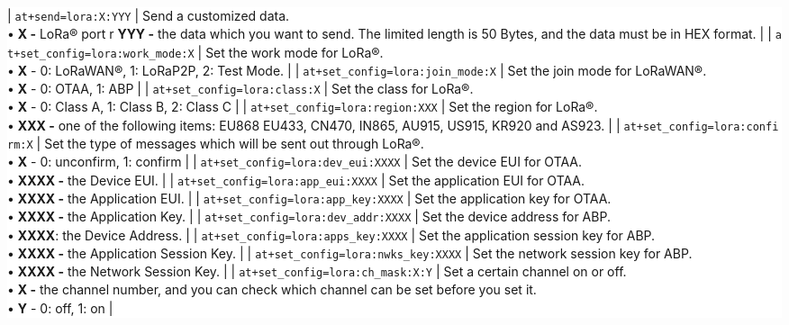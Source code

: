 | `at+send=lora:X:YYY`                                   | Send a customized data. <br>• **X -** LoRa® port r **YYY -** the data which you want to send. The limited length is 50 Bytes, and the data must be in HEX format.                                                                                                                                                                                                                            |
| `at+set_config=lora:work_mode:X`                           | Set the work mode for LoRa®. <br>• **X** - 0: LoRaWAN®, 1: LoRaP2P, 2: Test Mode.                                                                                                                                                                                                                                                                                                            |
| `at+set_config=lora:join_mode:X`                           | Set the join mode for LoRaWAN®. <br>• **X** - 0: OTAA, 1: ABP                                                                                                                                                                                                                                                                                                                                |
| `at+set_config=lora:class:X`                               | Set the class for LoRa®. <br>• **X** - 0: Class A, 1: Class B, 2: Class C                                                                                                                                                                                                                                                                                                                    |
| `at+set_config=lora:region:XXX`                            | Set the region for LoRa®. <br>• **XXX -** one of the following items: EU868 EU433, CN470, IN865, AU915, US915, KR920 and AS923.                                                                                                                                                                                                                                                              |
| `at+set_config=lora:confirm:X`                             | Set the type of messages which will be sent out through LoRa®. <br>• **X** - 0: unconfirm, 1: confirm                                                                                                                                                                                                                                                                                        |
| `at+set_config=lora:dev_eui:XXXX`                          | Set the device EUI for OTAA. <br>• **XXXX -** the Device EUI.                                                                                                                                                                                                                                                                                                                                |
| `at+set_config=lora:app_eui:XXXX`                             | Set the application EUI for OTAA. <br>• **XXXX -** the Application EUI.                                                                                                                                                                                                                                                                                                                      |
| `at+set_config=lora:app_key:XXXX`                             | Set the application key for OTAA. <br>• **XXXX -** the Application Key.                                                                                                                                                                                                                                                                                                                      |
| `at+set_config=lora:dev_addr:XXXX`                            | Set the device address for ABP. <br>• **XXXX**: the Device Address.                                                                                                                                                                                                                                                                                                                          |
| `at+set_config=lora:apps_key:XXXX`                            | Set the application session key for ABP. <br>• **XXXX -** the Application Session Key.                                                                                                                                                                                                                                                                                                       |
| `at+set_config=lora:nwks_key:XXXX`                            | Set the network session key for ABP. <br>• **XXXX -** the Network Session Key.                                                                                                                                                                                                                                                                                                               |
| `at+set_config=lora:ch_mask:X:Y`                      | Set a certain channel on or off. <br>• **X -** the channel number, and you can check which channel can be set before you set it. <br>• **Y** - 0: off, 1: on                                                                                                                                                                                                                                 |